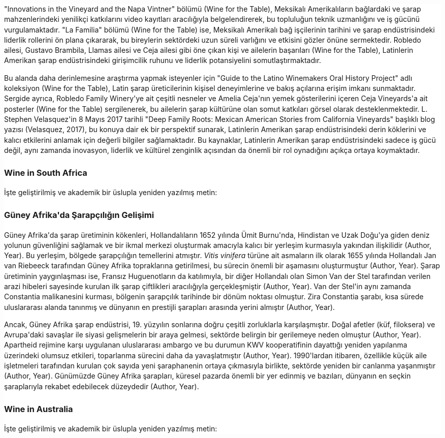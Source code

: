 "Innovations in the Vineyard and the Napa Vintner" bölümü (Wine for the Table), Meksikalı Amerikalıların bağlardaki ve şarap mahzenlerindeki yenilikçi katkılarını video kayıtları aracılığıyla belgelendirerek, bu topluluğun teknik uzmanlığını ve iş gücünü vurgulamaktadır. "La Familia" bölümü (Wine for the Table) ise, Meksikalı Amerikalı bağ işçilerinin tarihini ve şarap endüstrisindeki liderlik rollerini ön plana çıkararak, bu bireylerin sektördeki uzun süreli varlığını ve etkisini gözler önüne sermektedir. Robledo ailesi, Gustavo Brambila, Llamas ailesi ve Ceja ailesi gibi öne çıkan kişi ve ailelerin başarıları (Wine for the Table), Latinlerin Amerikan şarap endüstrisindeki girişimcilik ruhunu ve liderlik potansiyelini somutlaştırmaktadır.

Bu alanda daha derinlemesine araştırma yapmak isteyenler için "Guide to the Latino Winemakers Oral History Project" adlı koleksiyon (Wine for the Table), Latin şarap üreticilerinin kişisel deneyimlerine ve bakış açılarına erişim imkanı sunmaktadır. Sergide ayrıca, Robledo Family Winery'ye ait çeşitli nesneler ve Amelia Ceja'nın yemek gösterilerini içeren Ceja Vineyards'a ait posterler (Wine for the Table) sergilenerek, bu ailelerin şarap kültürüne olan somut katkıları görsel olarak desteklenmektedir. L. Stephen Velasquez'in 8 Mayıs 2017 tarihli "Deep Family Roots: Mexican American Stories from California Vineyards" başlıklı blog yazısı (Velasquez, 2017), bu konuya dair ek bir perspektif sunarak, Latinlerin Amerikan şarap endüstrisindeki derin köklerini ve kalıcı etkilerini anlamak için değerli bilgiler sağlamaktadır. Bu kaynaklar, Latinlerin Amerikan şarap endüstrisindeki sadece iş gücü değil, aynı zamanda inovasyon, liderlik ve kültürel zenginlik açısından da önemli bir rol oynadığını açıkça ortaya koymaktadır.



### Wine in South Africa
İşte geliştirilmiş ve akademik bir üslupla yeniden yazılmış metin:

### Güney Afrika'da Şarapçılığın Gelişimi

Güney Afrika'da şarap üretiminin kökenleri, Hollandalıların 1652 yılında Ümit Burnu'nda, Hindistan ve Uzak Doğu'ya giden deniz yolunun güvenliğini sağlamak ve bir ikmal merkezi oluşturmak amacıyla kalıcı bir yerleşim kurmasıyla yakından ilişkilidir (Author, Year). Bu yerleşim, bölgede şarapçılığın temellerini atmıştır. *Vitis vinifera* türüne ait asmaların ilk olarak 1655 yılında Hollandalı Jan van Riebeeck tarafından Güney Afrika topraklarına getirilmesi, bu sürecin önemli bir aşamasını oluşturmuştur (Author, Year). Şarap üretiminin yaygınlaşması ise, Fransız Huguenotların da katılımıyla, bir diğer Hollandalı olan Simon Van der Stel tarafından verilen arazi hibeleri sayesinde kurulan ilk şarap çiftlikleri aracılığıyla gerçekleşmiştir (Author, Year). Van der Stel'in aynı zamanda Constantia malikanesini kurması, bölgenin şarapçılık tarihinde bir dönüm noktası olmuştur. Zira Constantia şarabı, kısa sürede uluslararası alanda tanınmış ve dünyanın en prestijli şarapları arasında yerini almıştır (Author, Year).

Ancak, Güney Afrika şarap endüstrisi, 19. yüzyılın sonlarına doğru çeşitli zorluklarla karşılaşmıştır. Doğal afetler (küf, filoksera) ve Avrupa'daki savaşlar ile siyasi gelişmelerin bir araya gelmesi, sektörde belirgin bir gerilemeye neden olmuştur (Author, Year). Apartheid rejimine karşı uygulanan uluslararası ambargo ve bu durumun KWV kooperatifinin dayattığı yeniden yapılanma üzerindeki olumsuz etkileri, toparlanma sürecini daha da yavaşlatmıştır (Author, Year). 1990'lardan itibaren, özellikle küçük aile işletmeleri tarafından kurulan çok sayıda yeni şaraphanenin ortaya çıkmasıyla birlikte, sektörde yeniden bir canlanma yaşanmıştır (Author, Year). Günümüzde Güney Afrika şarapları, küresel pazarda önemli bir yer edinmiş ve bazıları, dünyanın en seçkin şaraplarıyla rekabet edebilecek düzeydedir (Author, Year).



### Wine in Australia
İşte geliştirilmiş ve akademik bir üslupla yeniden yazılmış metin:
